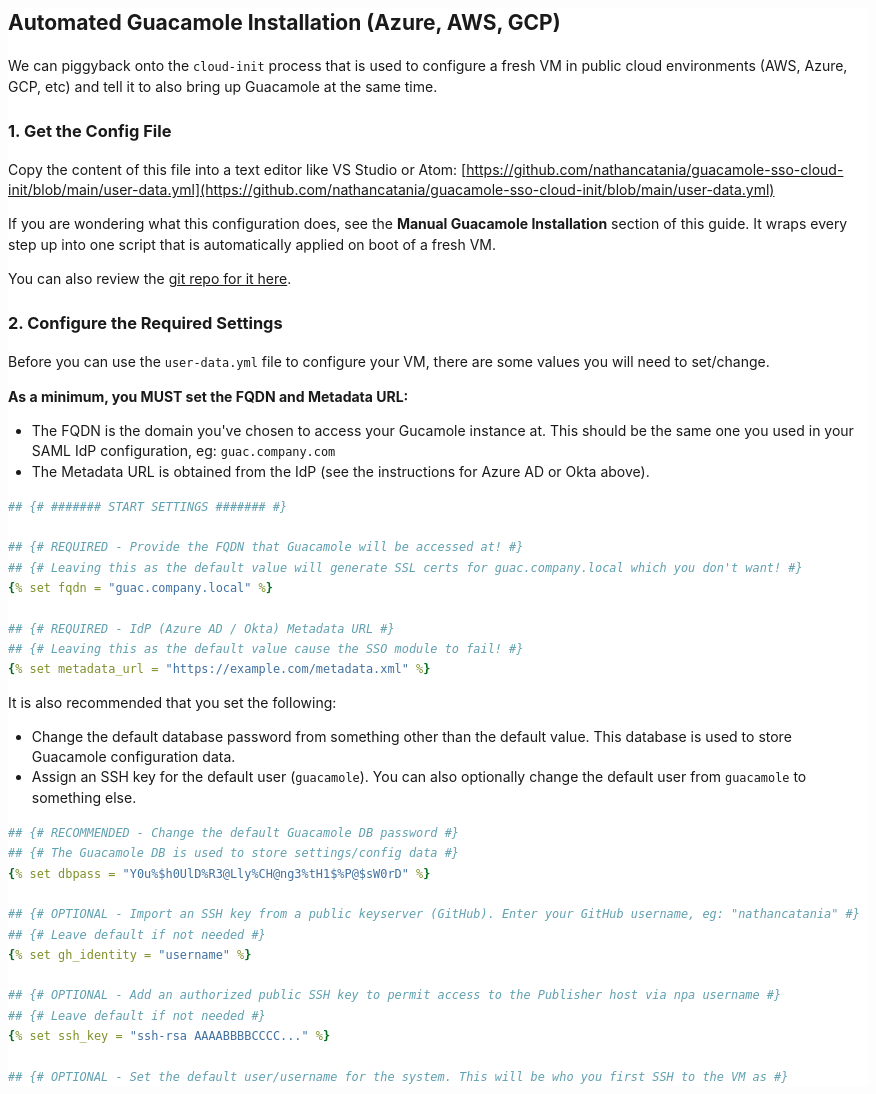 ## Automated Guacamole Installation (Azure, AWS, GCP)

We can piggyback onto the `cloud-init` process that is used to configure a fresh VM in public cloud environments (AWS, Azure, GCP, etc) and tell it to also bring up Guacamole at the same time.

### 1. Get the Config File

Copy the content of this file into a text editor like VS Studio or Atom: [https://github.com/nathancatania/guacamole-sso-cloud-init/blob/main/user-data.yml](https://github.com/nathancatania/guacamole-sso-cloud-init/blob/main/user-data.yml)

If you are wondering what this configuration does, see the **Manual Guacamole Installation** section of this guide. It wraps every step up into one script that is automatically applied on boot of a fresh VM.

You can also review the [git repo for it here](https://github.com/nathancatania/guacamole-sso-cloud-init).



### 2. Configure the Required Settings

Before you can use the `user-data.yml` file to configure your VM, there are some values you will need to set/change.

**As a minimum, you MUST set the FQDN and Metadata URL:**

* The FQDN is the domain you've chosen to access your Gucamole instance at. This should be the same one you used in your SAML IdP configuration, eg: `guac.company.com`
* The Metadata URL is obtained from the IdP (see the instructions for Azure AD or Okta above).

```yaml
## {# ####### START SETTINGS ####### #}

## {# REQUIRED - Provide the FQDN that Guacamole will be accessed at! #}
## {# Leaving this as the default value will generate SSL certs for guac.company.local which you don't want! #}
{% set fqdn = "guac.company.local" %}

## {# REQUIRED - IdP (Azure AD / Okta) Metadata URL #}
## {# Leaving this as the default value cause the SSO module to fail! #}
{% set metadata_url = "https://example.com/metadata.xml" %}
```

It is also recommended that you set the following:

* Change the default database password from something other than the default value. This database is used to store Guacamole configuration data.
* Assign an SSH key for the default user (`guacamole`). You can also optionally change the default user from `guacamole` to something else.

```yaml
## {# RECOMMENDED - Change the default Guacamole DB password #}
## {# The Guacamole DB is used to store settings/config data #}
{% set dbpass = "Y0u%$h0UlD%R3@Lly%CH@ng3%tH1$%P@$sW0rD" %}

## {# OPTIONAL - Import an SSH key from a public keyserver (GitHub). Enter your GitHub username, eg: "nathancatania" #}
## {# Leave default if not needed #}
{% set gh_identity = "username" %}

## {# OPTIONAL - Add an authorized public SSH key to permit access to the Publisher host via npa username #}
## {# Leave default if not needed #}
{% set ssh_key = "ssh-rsa AAAABBBBCCCC..." %}

## {# OPTIONAL - Set the default user/username for the system. This will be who you first SSH to the VM as #}
```